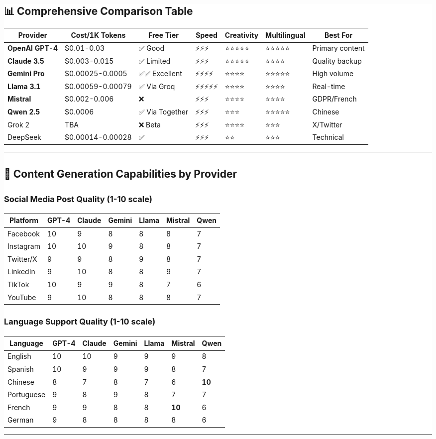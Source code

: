 
## 📊 Comprehensive Comparison Table

| Provider | Cost/1K Tokens | Free Tier | Speed | Creativity | Multilingual | Best For |
|----------|----------------|-----------|-------|------------|--------------|----------|
| **OpenAI GPT-4** | $0.01-0.03 | ✅ Good | ⚡⚡⚡ | ⭐⭐⭐⭐⭐ | ⭐⭐⭐⭐⭐ | Primary content |
| **Claude 3.5** | $0.003-0.015 | ✅ Limited | ⚡⚡⚡ | ⭐⭐⭐⭐⭐ | ⭐⭐⭐⭐ | Quality backup |
| **Gemini Pro** | $0.00025-0.0005 | ✅✅ Excellent | ⚡⚡⚡⚡ | ⭐⭐⭐⭐ | ⭐⭐⭐⭐⭐ | High volume |
| **Llama 3.1** | $0.00059-0.00079 | ✅ Via Groq | ⚡⚡⚡⚡⚡ | ⭐⭐⭐⭐ | ⭐⭐⭐⭐ | Real-time |
| **Mistral** | $0.002-0.006 | ❌ | ⚡⚡⚡ | ⭐⭐⭐⭐ | ⭐⭐⭐⭐ | GDPR/French |
| **Qwen 2.5** | $0.0006 | ✅ Via Together | ⚡⚡⚡ | ⭐⭐⭐ | ⭐⭐⭐⭐⭐ | Chinese |
| Grok 2 | TBA | ❌ Beta | ⚡⚡⚡ | ⭐⭐⭐⭐ | ⭐⭐⭐ | X/Twitter |
| DeepSeek | $0.00014-0.00028 | ✅ | ⚡⚡⚡ | ⭐⭐ | ⭐⭐⭐ | Technical |

---

## 🎨 Content Generation Capabilities by Provider

### Social Media Post Quality (1-10 scale)

| Platform | GPT-4 | Claude | Gemini | Llama | Mistral | Qwen |
|----------|-------|--------|--------|-------|---------|------|
| Facebook | 10 | 9 | 8 | 8 | 8 | 7 |
| Instagram | 10 | 10 | 9 | 8 | 8 | 7 |
| Twitter/X | 9 | 9 | 8 | 9 | 8 | 7 |
| LinkedIn | 9 | 10 | 8 | 8 | 9 | 7 |
| TikTok | 10 | 9 | 9 | 8 | 7 | 6 |
| YouTube | 9 | 10 | 8 | 8 | 8 | 7 |

### Language Support Quality (1-10 scale)

| Language | GPT-4 | Claude | Gemini | Llama | Mistral | Qwen |
|----------|-------|--------|--------|-------|---------|------|
| English | 10 | 10 | 9 | 9 | 9 | 8 |
| Spanish | 10 | 9 | 9 | 9 | 8 | 7 |
| Chinese | 8 | 7 | 8 | 7 | 6 | **10** |
| Portuguese | 9 | 8 | 9 | 8 | 7 | 7 |
| French | 9 | 9 | 8 | 8 | **10** | 6 |
| German | 9 | 8 | 8 | 8 | 8 | 6 |

---